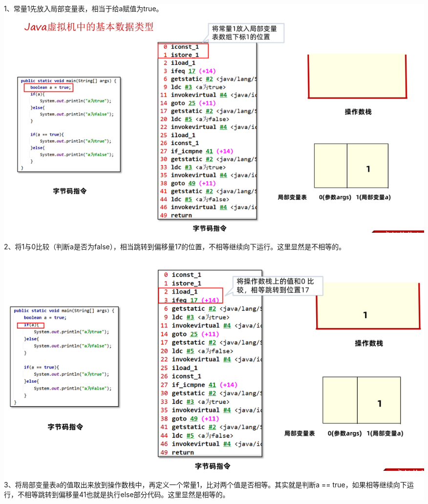 1、常量1先放入局部变量表，相当于给a赋值为true。

![img](assets/20240209112554751.png)

2、将1与0比较（判断a是否为false），相当跳转到偏移量17的位置，不相等继续向下运行。这里显然是不相等的。

![img](assets/20240209112554694.png)

3、将局部变量表a的值取出来放到操作数栈中，再定义一个常量1，比对两个值是否相等。其实就是判断a == true，如果相等继续向下运行，不相等跳转到偏移量41也就是执行else部分代码。这里显然是相等的。
